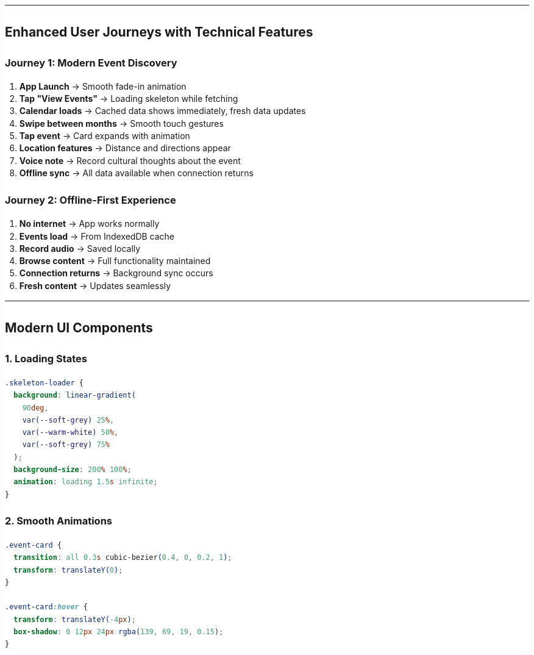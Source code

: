 
---

## **Enhanced User Journeys with Technical Features**

### **Journey 1: Modern Event Discovery**

1. **App Launch** → Smooth fade-in animation
2. **Tap "View Events"** → Loading skeleton while fetching
3. **Calendar loads** → Cached data shows immediately, fresh data updates
4. **Swipe between months** → Smooth touch gestures
5. **Tap event** → Card expands with animation
6. **Location features** → Distance and directions appear
7. **Voice note** → Record cultural thoughts about the event
8. **Offline sync** → All data available when connection returns

### **Journey 2: Offline-First Experience**

1. **No internet** → App works normally
2. **Events load** → From IndexedDB cache
3. **Record audio** → Saved locally
4. **Browse content** → Full functionality maintained
5. **Connection returns** → Background sync occurs
6. **Fresh content** → Updates seamlessly

---

## **Modern UI Components**

### **1. Loading States**

```css
.skeleton-loader {
  background: linear-gradient(
    90deg,
    var(--soft-grey) 25%,
    var(--warm-white) 50%,
    var(--soft-grey) 75%
  );
  background-size: 200% 100%;
  animation: loading 1.5s infinite;
}
```

### **2. Smooth Animations**

```css
.event-card {
  transition: all 0.3s cubic-bezier(0.4, 0, 0.2, 1);
  transform: translateY(0);
}

.event-card:hover {
  transform: translateY(-4px);
  box-shadow: 0 12px 24px rgba(139, 69, 19, 0.15);
}
```
